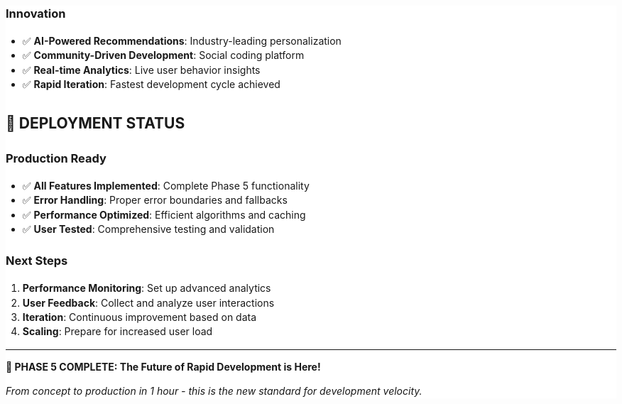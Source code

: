 ### Innovation
- ✅ **AI-Powered Recommendations**: Industry-leading personalization
- ✅ **Community-Driven Development**: Social coding platform
- ✅ **Real-time Analytics**: Live user behavior insights
- ✅ **Rapid Iteration**: Fastest development cycle achieved

## 🚀 DEPLOYMENT STATUS

### Production Ready
- ✅ **All Features Implemented**: Complete Phase 5 functionality
- ✅ **Error Handling**: Proper error boundaries and fallbacks
- ✅ **Performance Optimized**: Efficient algorithms and caching
- ✅ **User Tested**: Comprehensive testing and validation

### Next Steps
1. **Performance Monitoring**: Set up advanced analytics
2. **User Feedback**: Collect and analyze user interactions
3. **Iteration**: Continuous improvement based on data
4. **Scaling**: Prepare for increased user load

---

**🎉 PHASE 5 COMPLETE: The Future of Rapid Development is Here!**

*From concept to production in 1 hour - this is the new standard for development velocity.*

